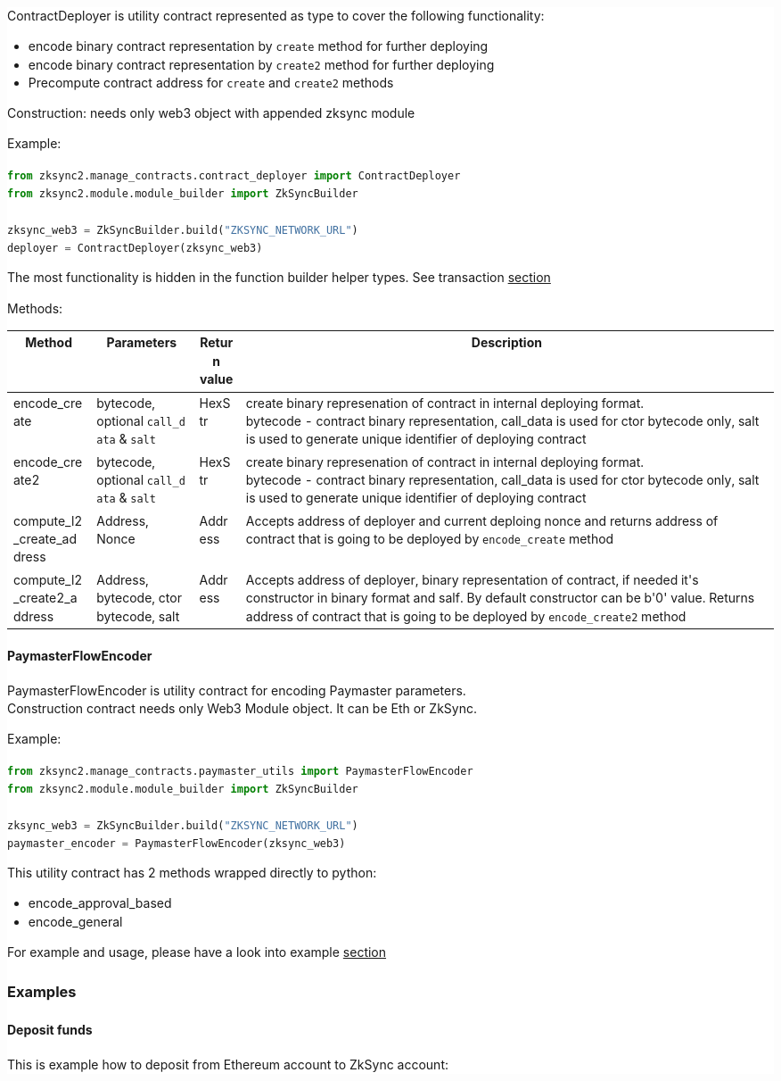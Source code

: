 ContractDeployer is utility contract represented as type to cover the following functionality:

* encode binary contract representation by `create` method for further deploying
* encode binary contract representation by `create2` method for further deploying
* Precompute contract address for `create` and `create2` methods

Construction: needs only web3 object with appended zksync module


Example:
```python
from zksync2.manage_contracts.contract_deployer import ContractDeployer
from zksync2.module.module_builder import ZkSyncBuilder

zksync_web3 = ZkSyncBuilder.build("ZKSYNC_NETWORK_URL")
deployer = ContractDeployer(zksync_web3)
```

The most functionality is hidden in the function builder helper types. See transaction [section](#transactions)  

Methods:

| Method                    | Parameters                                  | Return value | Description                                                                                                                                                                                                                                          |
|---------------------------|---------------------------------------------|--------------|------------------------------------------------------------------------------------------------------------------------------------------------------------------------------------------------------------------------------------------------------|
| encode_create             | bytecode, optional `call_data` & `salt`     | HexStr  | create binary represenation of contract in internal deploying format.<br/> bytecode - contract binary representation, call_data is used for ctor bytecode only, salt is used to generate unique identifier of deploying contract                     |
| encode_create2            | bytecode, optional `call_data` & `salt`     | HexStr  | create binary represenation of contract in internal deploying format.<br/> bytecode - contract binary representation, call_data is used for ctor bytecode only, salt is used to generate unique identifier of deploying contract                     |
 | compute_l2_create_address | Address, Nonce                              | Address | Accepts address of deployer and current deploing nonce and returns address of contract that is going to be deployed by `encode_create` method                                                                                                        |
| compute_l2_create2_address | Address, bytecode, ctor bytecode, salt | Address | Accepts address of deployer, binary representation of contract, if needed it's constructor in binary format and salf. By default constructor can be b'0' value. Returns address of contract that is going to be deployed by  `encode_create2` method |

#### PaymasterFlowEncoder

PaymasterFlowEncoder is utility contract for encoding Paymaster parameters.<br>
Construction contract needs only Web3 Module object. It can be Eth or ZkSync.<br>

Example:
```python
from zksync2.manage_contracts.paymaster_utils import PaymasterFlowEncoder
from zksync2.module.module_builder import ZkSyncBuilder

zksync_web3 = ZkSyncBuilder.build("ZKSYNC_NETWORK_URL")
paymaster_encoder = PaymasterFlowEncoder(zksync_web3)
```

This utility contract has 2 methods wrapped directly to python:

* encode_approval_based
* encode_general

For example and usage, please have a look into example [section](#examples)


### Examples

#### Deposit funds
This is example how to deposit from Ethereum account to ZkSync account:
